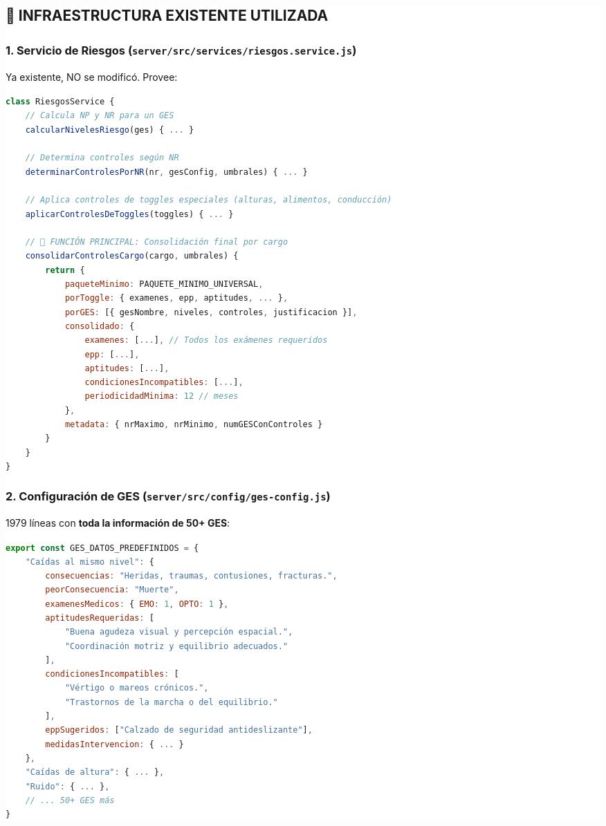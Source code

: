 
## 🔧 INFRAESTRUCTURA EXISTENTE UTILIZADA

### 1. **Servicio de Riesgos** (`server/src/services/riesgos.service.js`)
Ya existente, NO se modificó. Provee:

```javascript
class RiesgosService {
    // Calcula NP y NR para un GES
    calcularNivelesRiesgo(ges) { ... }

    // Determina controles según NR
    determinarControlesPorNR(nr, gesConfig, umbrales) { ... }

    // Aplica controles de toggles especiales (alturas, alimentos, conducción)
    aplicarControlesDeToggles(toggles) { ... }

    // 🌟 FUNCIÓN PRINCIPAL: Consolidación final por cargo
    consolidarControlesCargo(cargo, umbrales) {
        return {
            paqueteMinimo: PAQUETE_MINIMO_UNIVERSAL,
            porToggle: { examenes, epp, aptitudes, ... },
            porGES: [{ gesNombre, niveles, controles, justificacion }],
            consolidado: {
                examenes: [...], // Todos los exámenes requeridos
                epp: [...],
                aptitudes: [...],
                condicionesIncompatibles: [...],
                periodicidadMinima: 12 // meses
            },
            metadata: { nrMaximo, nrMinimo, numGESConControles }
        }
    }
}
```

### 2. **Configuración de GES** (`server/src/config/ges-config.js`)
1979 líneas con **toda la información de 50+ GES**:

```javascript
export const GES_DATOS_PREDEFINIDOS = {
    "Caídas al mismo nivel": {
        consecuencias: "Heridas, traumas, contusiones, fracturas.",
        peorConsecuencia: "Muerte",
        examenesMedicos: { EMO: 1, OPTO: 1 },
        aptitudesRequeridas: [
            "Buena agudeza visual y percepción espacial.",
            "Coordinación motriz y equilibrio adecuados."
        ],
        condicionesIncompatibles: [
            "Vértigo o mareos crónicos.",
            "Trastornos de la marcha o del equilibrio."
        ],
        eppSugeridos: ["Calzado de seguridad antideslizante"],
        medidasIntervencion: { ... }
    },
    "Caídas de altura": { ... },
    "Ruido": { ... },
    // ... 50+ GES más
}
```
